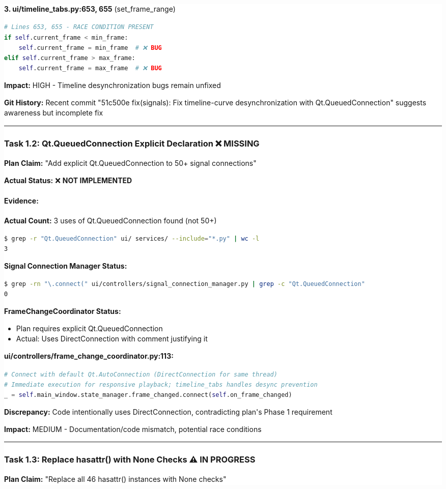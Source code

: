 **3. ui/timeline_tabs.py:653, 655** (set_frame_range)
```python
# Lines 653, 655 - RACE CONDITION PRESENT
if self.current_frame < min_frame:
    self.current_frame = min_frame  # ❌ BUG
elif self.current_frame > max_frame:
    self.current_frame = max_frame  # ❌ BUG
```

**Impact:** HIGH - Timeline desynchronization bugs remain unfixed

**Git History:** Recent commit "51c500e fix(signals): Fix timeline-curve desynchronization with Qt.QueuedConnection" suggests awareness but incomplete fix

---

### Task 1.2: Qt.QueuedConnection Explicit Declaration ❌ MISSING

**Plan Claim:** "Add explicit Qt.QueuedConnection to 50+ signal connections"

**Actual Status:** ❌ **NOT IMPLEMENTED**

#### Evidence:

**Actual Count:** 3 uses of Qt.QueuedConnection found (not 50+)
```bash
$ grep -r "Qt.QueuedConnection" ui/ services/ --include="*.py" | wc -l
3
```

**Signal Connection Manager Status:**
```bash
$ grep -rn "\.connect(" ui/controllers/signal_connection_manager.py | grep -c "Qt.QueuedConnection"
0
```

**FrameChangeCoordinator Status:**
- Plan requires explicit Qt.QueuedConnection
- Actual: Uses DirectConnection with comment justifying it

**ui/controllers/frame_change_coordinator.py:113:**
```python
# Connect with default Qt.AutoConnection (DirectConnection for same thread)
# Immediate execution for responsive playback; timeline_tabs handles desync prevention
_ = self.main_window.state_manager.frame_changed.connect(self.on_frame_changed)
```

**Discrepancy:** Code intentionally uses DirectConnection, contradicting plan's Phase 1 requirement

**Impact:** MEDIUM - Documentation/code mismatch, potential race conditions

---

### Task 1.3: Replace hasattr() with None Checks ⚠️ IN PROGRESS

**Plan Claim:** "Replace all 46 hasattr() instances with None checks"
